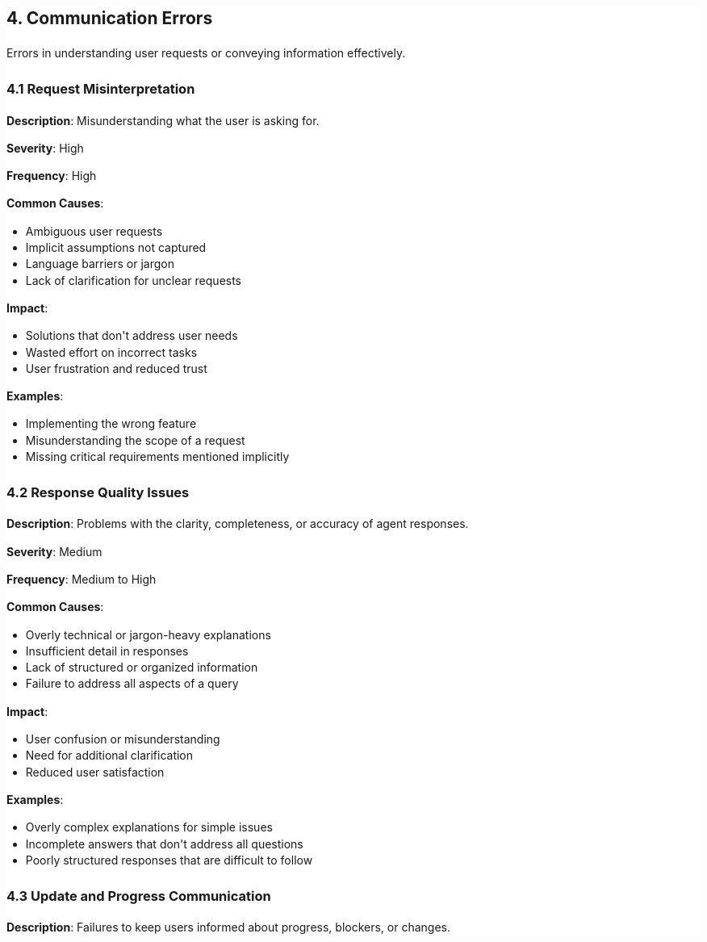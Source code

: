 ## 4. Communication Errors

Errors in understanding user requests or conveying information effectively.

### 4.1 Request Misinterpretation

**Description**: Misunderstanding what the user is asking for.

**Severity**: High

**Frequency**: High

**Common Causes**:
- Ambiguous user requests
- Implicit assumptions not captured
- Language barriers or jargon
- Lack of clarification for unclear requests

**Impact**:
- Solutions that don't address user needs
- Wasted effort on incorrect tasks
- User frustration and reduced trust

**Examples**:
- Implementing the wrong feature
- Misunderstanding the scope of a request
- Missing critical requirements mentioned implicitly

### 4.2 Response Quality Issues

**Description**: Problems with the clarity, completeness, or accuracy of agent responses.

**Severity**: Medium

**Frequency**: Medium to High

**Common Causes**:
- Overly technical or jargon-heavy explanations
- Insufficient detail in responses
- Lack of structured or organized information
- Failure to address all aspects of a query

**Impact**:
- User confusion or misunderstanding
- Need for additional clarification
- Reduced user satisfaction

**Examples**:
- Overly complex explanations for simple issues
- Incomplete answers that don't address all questions
- Poorly structured responses that are difficult to follow

### 4.3 Update and Progress Communication

**Description**: Failures to keep users informed about progress, blockers, or changes.
